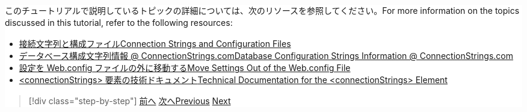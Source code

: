 <span data-ttu-id="a4d30-215">このチュートリアルで説明しているトピックの詳細については、次のリソースを参照してください。</span><span class="sxs-lookup"><span data-stu-id="a4d30-215">For more information on the topics discussed in this tutorial, refer to the following resources:</span></span>

- [<span data-ttu-id="a4d30-216">接続文字列と構成ファイル</span><span class="sxs-lookup"><span data-stu-id="a4d30-216">Connection Strings and Configuration Files</span></span>](https://msdn.microsoft.com/library/ms254494.aspx)
- [<span data-ttu-id="a4d30-217">データベース構成文字列情報 @ ConnectionStrings.com</span><span class="sxs-lookup"><span data-stu-id="a4d30-217">Database Configuration Strings Information @ ConnectionStrings.com</span></span>](http://www.connectionstrings.com/)
- [<span data-ttu-id="a4d30-218">設定を Web.config ファイルの外に移動する</span><span class="sxs-lookup"><span data-stu-id="a4d30-218">Move Settings Out of the Web.config File</span></span>](http://www.asp101.com/tips/index.asp?id=154)
- [<span data-ttu-id="a4d30-219">&lt;connectionStrings&gt; 要素の技術ドキュメント</span><span class="sxs-lookup"><span data-stu-id="a4d30-219">Technical Documentation for the &lt;connectionStrings&gt; Element</span></span>](https://msdn.microsoft.com/library/bf7sd233.aspx)

> [!div class="step-by-step"]
> <span data-ttu-id="a4d30-220">[前へ](deploying-a-database-cs.md)
> [次へ](configuring-a-website-that-uses-application-services-cs.md)</span><span class="sxs-lookup"><span data-stu-id="a4d30-220">[Previous](deploying-a-database-cs.md)
[Next](configuring-a-website-that-uses-application-services-cs.md)</span></span>
